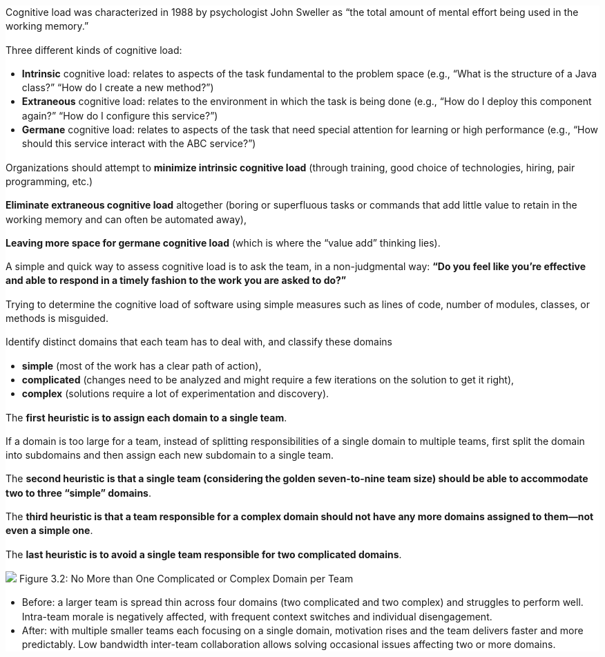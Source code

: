 Cognitive load was characterized in 1988 by psychologist John Sweller as “the
total amount of mental effort being used in the working memory.”

Three different kinds of cognitive load:
- **Intrinsic** cognitive load: relates to aspects of the task fundamental to
  the problem space (e.g., “What is the structure of a Java class?” “How do I
  create a new method?”)
- **Extraneous** cognitive load: relates to the environment in which the task
  is being done (e.g., “How do I deploy this component again?” “How do I
  configure this service?”)
- **Germane** cognitive load: relates to aspects of the task that need special
  attention for learning or high performance (e.g., “How should this service
  interact with the ABC service?”)

Organizations should attempt to **minimize intrinsic cognitive load** (through
training, good choice of technologies, hiring, pair programming, etc.)

**Eliminate extraneous cognitive load** altogether (boring or superfluous tasks
or commands that add little value to retain in the working memory and can often
be automated away),

**Leaving more space for germane cognitive load** (which is where the “value
add” thinking lies).

A simple and quick way to assess cognitive load is to ask the team, in a
non-judgmental way: **“Do you feel like you’re effective and able to respond in
a timely fashion to the work you are asked to do?”**

Trying to determine the cognitive load of software using simple measures such
as lines of code, number of modules, classes, or methods is misguided.

Identify distinct domains that each team has to deal with, and classify these
domains
- **simple** (most of the work has a clear path of action),
- **complicated** (changes need to be analyzed and might require a few
  iterations on the solution to get it right),
- **complex** (solutions require a lot of experimentation and discovery).

The **first heuristic is to assign each domain to a single team**.

If a domain is too large for a team, instead of splitting responsibilities of a
single domain to multiple teams, first split the domain into subdomains and
then assign each new subdomain to a single team.

The **second heuristic is that a single team (considering the golden
seven-to-nine team size) should be able to accommodate two to three “simple”
domains**.

The **third heuristic is that a team responsible for a complex domain should
not have any more domains assigned to them—not even a simple one**.

The **last heuristic is to avoid a single team responsible for two complicated
domains**.

![](https://raw.githubusercontent.com/arafatm/assets/main/img/team.topologies/3.2.domain.per.team.png)
Figure 3.2: No More than One Complicated or Complex Domain per Team 
- Before: a larger team is spread thin across four domains (two complicated and
  two complex) and struggles to perform well. Intra-team morale is negatively
  affected, with frequent context switches and individual disengagement. 
- After: with multiple smaller teams each focusing on a single domain,
  motivation rises and the team delivers faster and more predictably. Low
  bandwidth inter-team collaboration allows solving occasional issues affecting
  two or more domains.
